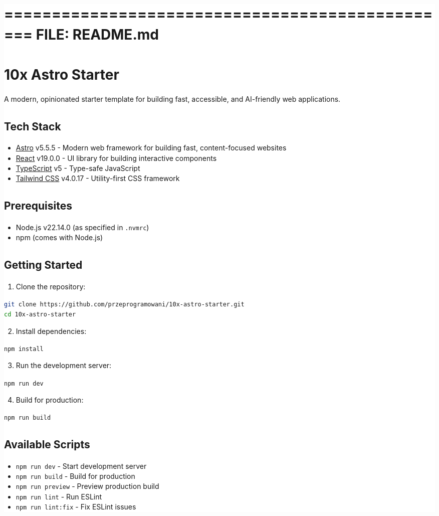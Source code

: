 ================================================
FILE: README.md
================================================
# 10x Astro Starter

A modern, opinionated starter template for building fast, accessible, and AI-friendly web applications.

## Tech Stack

- [Astro](https://astro.build/) v5.5.5 - Modern web framework for building fast, content-focused websites
- [React](https://react.dev/) v19.0.0 - UI library for building interactive components
- [TypeScript](https://www.typescriptlang.org/) v5 - Type-safe JavaScript
- [Tailwind CSS](https://tailwindcss.com/) v4.0.17 - Utility-first CSS framework

## Prerequisites

- Node.js v22.14.0 (as specified in `.nvmrc`)
- npm (comes with Node.js)

## Getting Started

1. Clone the repository:

```bash
git clone https://github.com/przeprogramowani/10x-astro-starter.git
cd 10x-astro-starter
```

2. Install dependencies:

```bash
npm install
```

3. Run the development server:

```bash
npm run dev
```

4. Build for production:

```bash
npm run build
```

## Available Scripts

- `npm run dev` - Start development server
- `npm run build` - Build for production
- `npm run preview` - Preview production build
- `npm run lint` - Run ESLint
- `npm run lint:fix` - Fix ESLint issues
